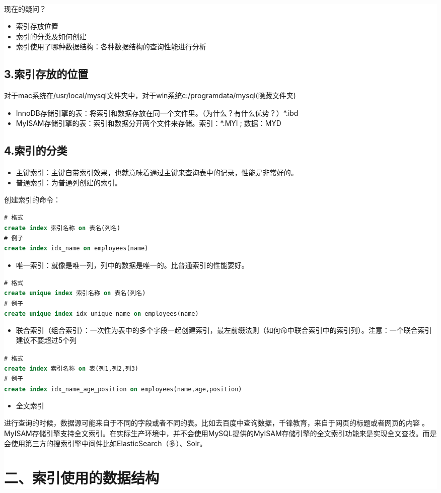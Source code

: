 现在的疑问？

- 索引存放位置
- 索引的分类及如何创建
- 索引使用了哪种数据结构：各种数据结构的查询性能进行分析



## 3.索引存放的位置

对于mac系统在/usr/local/mysql文件夹中，对于win系统c:/programdata/mysql(隐藏文件夹)

- InnoDB存储引擎的表：将索引和数据存放在同一个文件里。（为什么？有什么优势？）*.ibd
- MyISAM存储引擎的表：索引和数据分开两个文件来存储。索引：*.MYI ;      数据：MYD



## 4.索引的分类

- 主键索引：主键自带索引效果，也就意味着通过主键来查询表中的记录，性能是非常好的。
- 普通索引：为普通列创建的索引。

创建索引的命令：

```sql
# 格式
create index 索引名称 on 表名(列名)
# 例子
create index idx_name on employees(name)
```

- 唯一索引：就像是唯一列，列中的数据是唯一的。比普通索引的性能要好。

```sql
# 格式
create unique index 索引名称 on 表名(列名)
# 例子
create unique index idx_unique_name on employees(name)
```

- 联合索引（组合索引）：一次性为表中的多个字段一起创建索引，最左前缀法则（如何命中联合索引中的索引列）。注意：一个联合索引建议不要超过5个列

```sql
# 格式
create index 索引名称 on 表(列1,列2,列3)
# 例子
create index idx_name_age_position on employees(name,age,position)
```

- 全文索引

进行查询的时候，数据源可能来自于不同的字段或者不同的表。比如去百度中查询数据，千锋教育，来自于网页的标题或者网页的内容    。MyISAM存储引擎支持全文索引。在实际生产环境中，并不会使用MySQL提供的MyISAM存储引擎的全文索引功能来是实现全文查找。而是会使用第三方的搜索引擎中间件比如ElasticSearch（多）、Solr。



# 二、索引使用的数据结构
